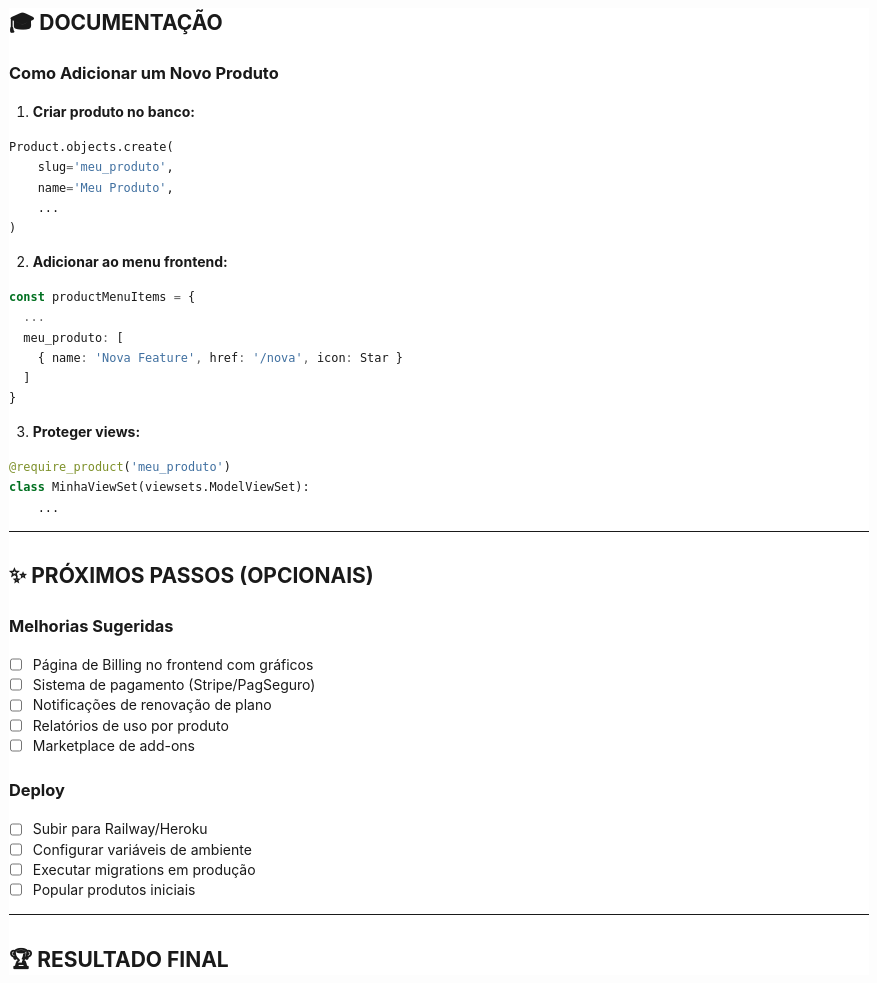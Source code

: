 
## 🎓 DOCUMENTAÇÃO

### Como Adicionar um Novo Produto

1. **Criar produto no banco:**
```python
Product.objects.create(
    slug='meu_produto',
    name='Meu Produto',
    ...
)
```

2. **Adicionar ao menu frontend:**
```typescript
const productMenuItems = {
  ...
  meu_produto: [
    { name: 'Nova Feature', href: '/nova', icon: Star }
  ]
}
```

3. **Proteger views:**
```python
@require_product('meu_produto')
class MinhaViewSet(viewsets.ModelViewSet):
    ...
```

---

## ✨ PRÓXIMOS PASSOS (OPCIONAIS)

### Melhorias Sugeridas
- [ ] Página de Billing no frontend com gráficos
- [ ] Sistema de pagamento (Stripe/PagSeguro)
- [ ] Notificações de renovação de plano
- [ ] Relatórios de uso por produto
- [ ] Marketplace de add-ons

### Deploy
- [ ] Subir para Railway/Heroku
- [ ] Configurar variáveis de ambiente
- [ ] Executar migrations em produção
- [ ] Popular produtos iniciais

---

## 🏆 RESULTADO FINAL
